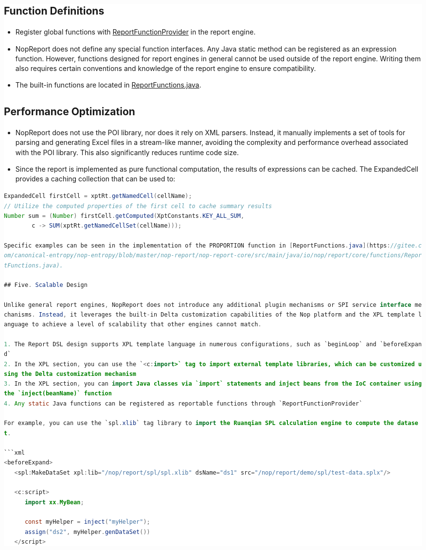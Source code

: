 ## Function Definitions

* Register global functions with [ReportFunctionProvider](https://gitee.com/canonical-entropy/nop-entropy/blob/master/nop-report/nop-report-core/src/main/java/io/nop/report/core/functions/ReportFunctionProvider.java) in the report engine.

* NopReport does not define any special function interfaces. Any Java static method can be registered as an expression function. However, functions designed for report engines in general cannot be used outside of the report engine. Writing them also requires certain conventions and knowledge of the report engine to ensure compatibility.

* The built-in functions are located in [ReportFunctions.java](https://gitee.com/canonical-entropy/nop-entropy/blob/master/nop-report/nop-report-core/src/main/java/io/nop/report/core/functions/ReportFunctions.java).

## Performance Optimization

* NopReport does not use the POI library, nor does it rely on XML parsers. Instead, it manually implements a set of tools for parsing and generating Excel files in a stream-like manner, avoiding the complexity and performance overhead associated with the POI library. This also significantly reduces runtime code size.

* Since the report is implemented as pure functional computation, the results of expressions can be cached. The ExpandedCell provides a caching collection that can be used to:

```java
ExpandedCell firstCell = xptRt.getNamedCell(cellName);
// Utilize the computed properties of the first cell to cache summary results
Number sum = (Number) firstCell.getComputed(XptConstants.KEY_ALL_SUM,
        c -> SUM(xptRt.getNamedCellSet(cellName)));

Specific examples can be seen in the implementation of the PROPORTION function in [ReportFunctions.java](https://gitee.com/canonical-entropy/nop-entropy/blob/master/nop-report/nop-report-core/src/main/java/io/nop/report/core/functions/ReportFunctions.java).

## Five. Scalable Design

Unlike general report engines, NopReport does not introduce any additional plugin mechanisms or SPI service interface mechanisms. Instead, it leverages the built-in Delta customization capabilities of the Nop platform and the XPL template language to achieve a level of scalability that other engines cannot match.

1. The Report DSL design supports XPL template language in numerous configurations, such as `beginLoop` and `beforeExpand`
2. In the XPL section, you can use the `<c:import>` tag to import external template libraries, which can be customized using the Delta customization mechanism
3. In the XPL section, you can import Java classes via `import` statements and inject beans from the IoC container using the `inject(beanName)` function
4. Any static Java functions can be registered as reportable functions through `ReportFunctionProvider`

For example, you can use the `spl.xlib` tag library to import the Ruanqian SPL calculation engine to compute the dataset.

```xml
<beforeExpand>
   <spl:MakeDataSet xpl:lib="/nop/report/spl/spl.xlib" dsName="ds1" src="/nop/report/demo/spl/test-data.splx"/>

   <c:script>
      import xx.MyBean;

      const myHelper = inject("myHelper");
      assign("ds2", myHelper.genDataSet())
   </script>
```